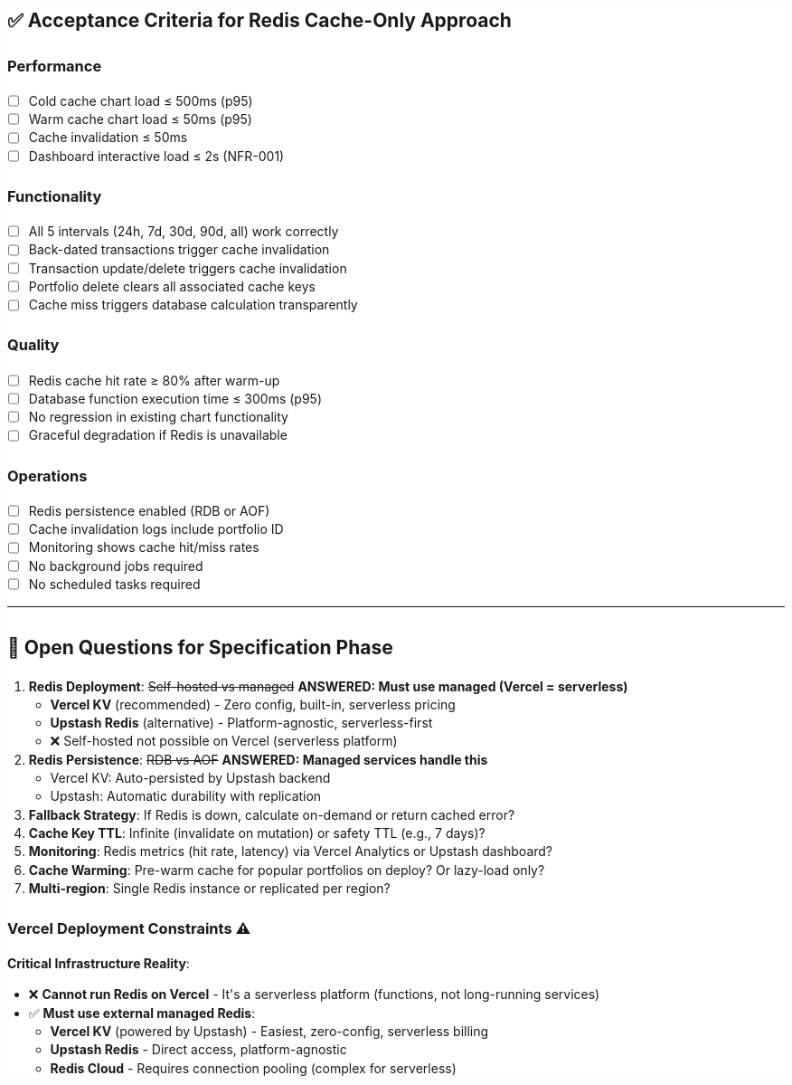 
## ✅ Acceptance Criteria for Redis Cache-Only Approach

### Performance
- [ ] Cold cache chart load ≤ 500ms (p95)
- [ ] Warm cache chart load ≤ 50ms (p95)
- [ ] Cache invalidation ≤ 50ms
- [ ] Dashboard interactive load ≤ 2s (NFR-001)

### Functionality
- [ ] All 5 intervals (24h, 7d, 30d, 90d, all) work correctly
- [ ] Back-dated transactions trigger cache invalidation
- [ ] Transaction update/delete triggers cache invalidation
- [ ] Portfolio delete clears all associated cache keys
- [ ] Cache miss triggers database calculation transparently

### Quality
- [ ] Redis cache hit rate ≥ 80% after warm-up
- [ ] Database function execution time ≤ 300ms (p95)
- [ ] No regression in existing chart functionality
- [ ] Graceful degradation if Redis is unavailable

### Operations
- [ ] Redis persistence enabled (RDB or AOF)
- [ ] Cache invalidation logs include portfolio ID
- [ ] Monitoring shows cache hit/miss rates
- [ ] No background jobs required
- [ ] No scheduled tasks required

---

## 📝 Open Questions for Specification Phase

1. **Redis Deployment**: ~~Self-hosted vs managed~~ **ANSWERED: Must use managed (Vercel = serverless)**
   - **Vercel KV** (recommended) - Zero config, built-in, serverless pricing
   - **Upstash Redis** (alternative) - Platform-agnostic, serverless-first
   - ❌ Self-hosted not possible on Vercel (serverless platform)
2. **Redis Persistence**: ~~RDB vs AOF~~ **ANSWERED: Managed services handle this**
   - Vercel KV: Auto-persisted by Upstash backend
   - Upstash: Automatic durability with replication
3. **Fallback Strategy**: If Redis is down, calculate on-demand or return cached error?
4. **Cache Key TTL**: Infinite (invalidate on mutation) or safety TTL (e.g., 7 days)?
5. **Monitoring**: Redis metrics (hit rate, latency) via Vercel Analytics or Upstash dashboard?
6. **Cache Warming**: Pre-warm cache for popular portfolios on deploy? Or lazy-load only?
7. **Multi-region**: Single Redis instance or replicated per region?

### Vercel Deployment Constraints ⚠️

**Critical Infrastructure Reality**:
- ❌ **Cannot run Redis on Vercel** - It's a serverless platform (functions, not long-running services)
- ✅ **Must use external managed Redis**:
  - **Vercel KV** (powered by Upstash) - Easiest, zero-config, serverless billing
  - **Upstash Redis** - Direct access, platform-agnostic
  - **Redis Cloud** - Requires connection pooling (complex for serverless)
